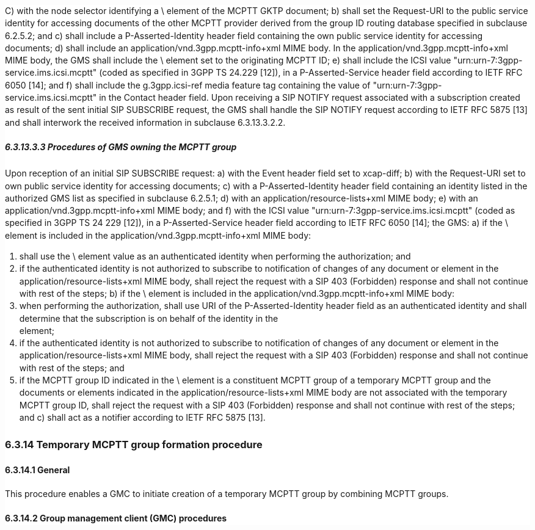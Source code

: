 C) with the node selector identifying a \ element of the MCPTT GKTP
document;
b) shall set the Request-URI to the public service identity for accessing
documents of the other MCPTT provider derived from the group ID routing
database specified in subclause 6.2.5.2; and
c) shall include a P-Asserted-Identity header field containing the own public
service identity for accessing documents;
d) shall include an application/vnd.3gpp.mcptt-info+xml MIME body. In the
application/vnd.3gpp.mcptt-info+xml MIME body, the GMS shall include the
\ element set to the originating MCPTT ID;
e) shall include the ICSI value \"urn:urn-7:3gpp-service.ims.icsi.mcptt\"
(coded as specified in 3GPP TS 24.229 [12]), in a P-Asserted-Service header
field according to IETF RFC 6050 [14]; and
f) shall include the g.3gpp.icsi-ref media feature tag containing the value of
\"urn:urn-7:3gpp-service.ims.icsi.mcptt\" in the Contact header field.
Upon receiving a SIP NOTIFY request associated with a subscription created as
result of the sent initial SIP SUBSCRIBE request, the GMS shall handle the SIP
NOTIFY request according to IETF RFC 5875 [13] and shall interwork the
received information in subclause 6.3.13.3.2.2.
##### 6.3.13.3.3 Procedures of GMS owning the MCPTT group
Upon reception of an initial SIP SUBSCRIBE request:
a) with the Event header field set to xcap-diff;
b) with the Request-URI set to own public service identity for accessing
documents;
c) with a P-Asserted-Identity header field containing an identity listed in
the authorized GMS list as specified in subclause 6.2.5.1;
d) with an application/resource-lists+xml MIME body;
e) with an application/vnd.3gpp.mcptt-info+xml MIME body; and
f) with the ICSI value \"urn:urn-7:3gpp-service.ims.icsi.mcptt\" (coded as
specified in 3GPP TS 24 229 [12]), in a P-Asserted-Service header field
according to IETF RFC 6050 [14];
the GMS:
a) if the \ element is included in the
application/vnd.3gpp.mcptt-info+xml MIME body:
1) shall use the \ element value as an authenticated
identity when performing the authorization; and
2) if the authenticated identity is not authorized to subscribe to
notification of changes of any document or element in the
application/resource-lists+xml MIME body, shall reject the request with a SIP
403 (Forbidden) response and shall not continue with rest of the steps;
b) if the \ element is included in the
application/vnd.3gpp.mcptt-info+xml MIME body:
1) when performing the authorization, shall use URI of the P-Asserted-Identity
header field as an authenticated identity and shall determine that the
subscription is on behalf of the identity in the \
element;
2) if the authenticated identity is not authorized to subscribe to
notification of changes of any document or element in the
application/resource-lists+xml MIME body, shall reject the request with a SIP
403 (Forbidden) response and shall not continue with rest of the steps; and
3) if the MCPTT group ID indicated in the \ element is
a constituent MCPTT group of a temporary MCPTT group and the documents or
elements indicated in the application/resource-lists+xml MIME body are not
associated with the temporary MCPTT group ID, shall reject the request with a
SIP 403 (Forbidden) response and shall not continue with rest of the steps;
and
c) shall act as a notifier according to IETF RFC 5875 [13].
### 6.3.14 Temporary MCPTT group formation procedure
#### 6.3.14.1 General
This procedure enables a GMC to initiate creation of a temporary MCPTT group
by combining MCPTT groups.
#### 6.3.14.2 Group management client (GMC) procedures